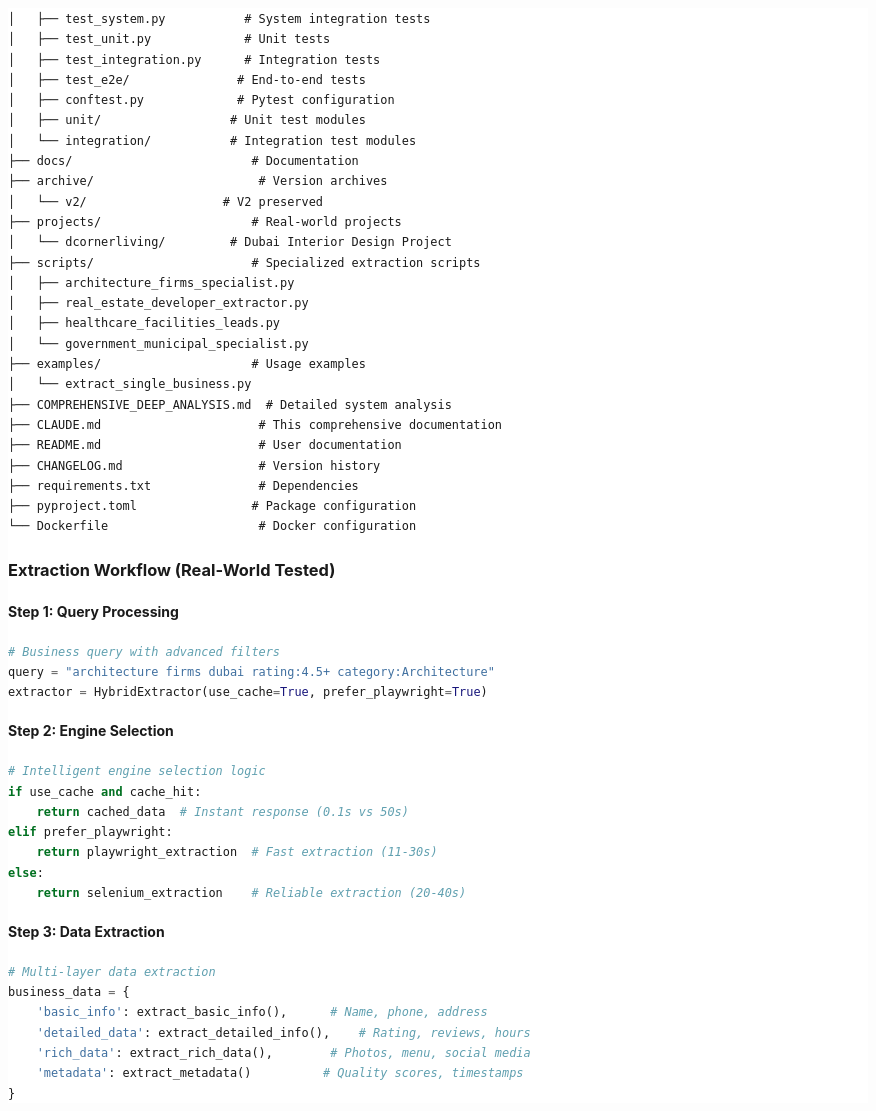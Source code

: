 ```
│   ├── test_system.py           # System integration tests
│   ├── test_unit.py             # Unit tests
│   ├── test_integration.py      # Integration tests
│   ├── test_e2e/               # End-to-end tests
│   ├── conftest.py             # Pytest configuration
│   ├── unit/                  # Unit test modules
│   └── integration/           # Integration test modules
├── docs/                         # Documentation
├── archive/                       # Version archives
│   └── v2/                   # V2 preserved
├── projects/                     # Real-world projects
│   └── dcornerliving/         # Dubai Interior Design Project
├── scripts/                      # Specialized extraction scripts
│   ├── architecture_firms_specialist.py
│   ├── real_estate_developer_extractor.py
│   ├── healthcare_facilities_leads.py
│   └── government_municipal_specialist.py
├── examples/                     # Usage examples
│   └── extract_single_business.py
├── COMPREHENSIVE_DEEP_ANALYSIS.md  # Detailed system analysis
├── CLAUDE.md                      # This comprehensive documentation
├── README.md                      # User documentation
├── CHANGELOG.md                   # Version history
├── requirements.txt               # Dependencies
├── pyproject.toml                # Package configuration
└── Dockerfile                     # Docker configuration
```

### **Extraction Workflow (Real-World Tested)**

#### **Step 1: Query Processing**
```python
# Business query with advanced filters
query = "architecture firms dubai rating:4.5+ category:Architecture"
extractor = HybridExtractor(use_cache=True, prefer_playwright=True)
```

#### **Step 2: Engine Selection**
```python
# Intelligent engine selection logic
if use_cache and cache_hit:
    return cached_data  # Instant response (0.1s vs 50s)
elif prefer_playwright:
    return playwright_extraction  # Fast extraction (11-30s)
else:
    return selenium_extraction    # Reliable extraction (20-40s)
```

#### **Step 3: Data Extraction**
```python
# Multi-layer data extraction
business_data = {
    'basic_info': extract_basic_info(),      # Name, phone, address
    'detailed_data': extract_detailed_info(),    # Rating, reviews, hours
    'rich_data': extract_rich_data(),        # Photos, menu, social media
    'metadata': extract_metadata()          # Quality scores, timestamps
}
```

